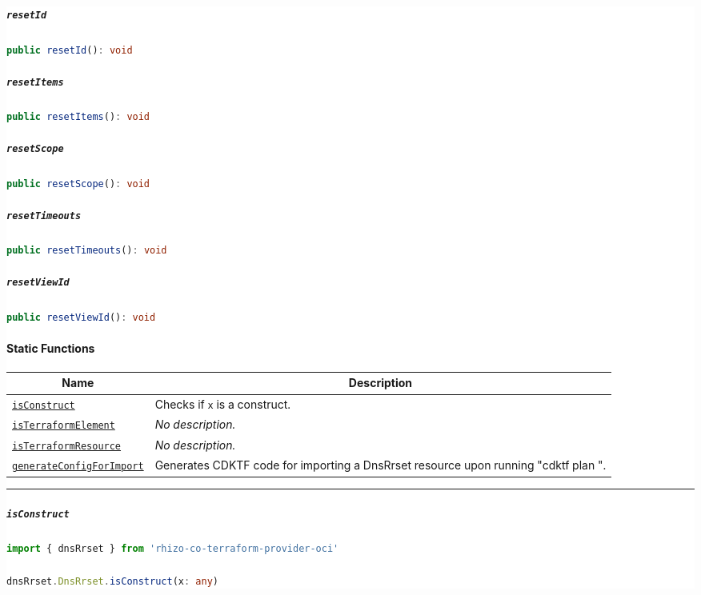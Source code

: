 ##### `resetId` <a name="resetId" id="rhizo-co-terraform-provider-oci.dnsRrset.DnsRrset.resetId"></a>

```typescript
public resetId(): void
```

##### `resetItems` <a name="resetItems" id="rhizo-co-terraform-provider-oci.dnsRrset.DnsRrset.resetItems"></a>

```typescript
public resetItems(): void
```

##### `resetScope` <a name="resetScope" id="rhizo-co-terraform-provider-oci.dnsRrset.DnsRrset.resetScope"></a>

```typescript
public resetScope(): void
```

##### `resetTimeouts` <a name="resetTimeouts" id="rhizo-co-terraform-provider-oci.dnsRrset.DnsRrset.resetTimeouts"></a>

```typescript
public resetTimeouts(): void
```

##### `resetViewId` <a name="resetViewId" id="rhizo-co-terraform-provider-oci.dnsRrset.DnsRrset.resetViewId"></a>

```typescript
public resetViewId(): void
```

#### Static Functions <a name="Static Functions" id="Static Functions"></a>

| **Name** | **Description** |
| --- | --- |
| <code><a href="#rhizo-co-terraform-provider-oci.dnsRrset.DnsRrset.isConstruct">isConstruct</a></code> | Checks if `x` is a construct. |
| <code><a href="#rhizo-co-terraform-provider-oci.dnsRrset.DnsRrset.isTerraformElement">isTerraformElement</a></code> | *No description.* |
| <code><a href="#rhizo-co-terraform-provider-oci.dnsRrset.DnsRrset.isTerraformResource">isTerraformResource</a></code> | *No description.* |
| <code><a href="#rhizo-co-terraform-provider-oci.dnsRrset.DnsRrset.generateConfigForImport">generateConfigForImport</a></code> | Generates CDKTF code for importing a DnsRrset resource upon running "cdktf plan <stack-name>". |

---

##### `isConstruct` <a name="isConstruct" id="rhizo-co-terraform-provider-oci.dnsRrset.DnsRrset.isConstruct"></a>

```typescript
import { dnsRrset } from 'rhizo-co-terraform-provider-oci'

dnsRrset.DnsRrset.isConstruct(x: any)
```
